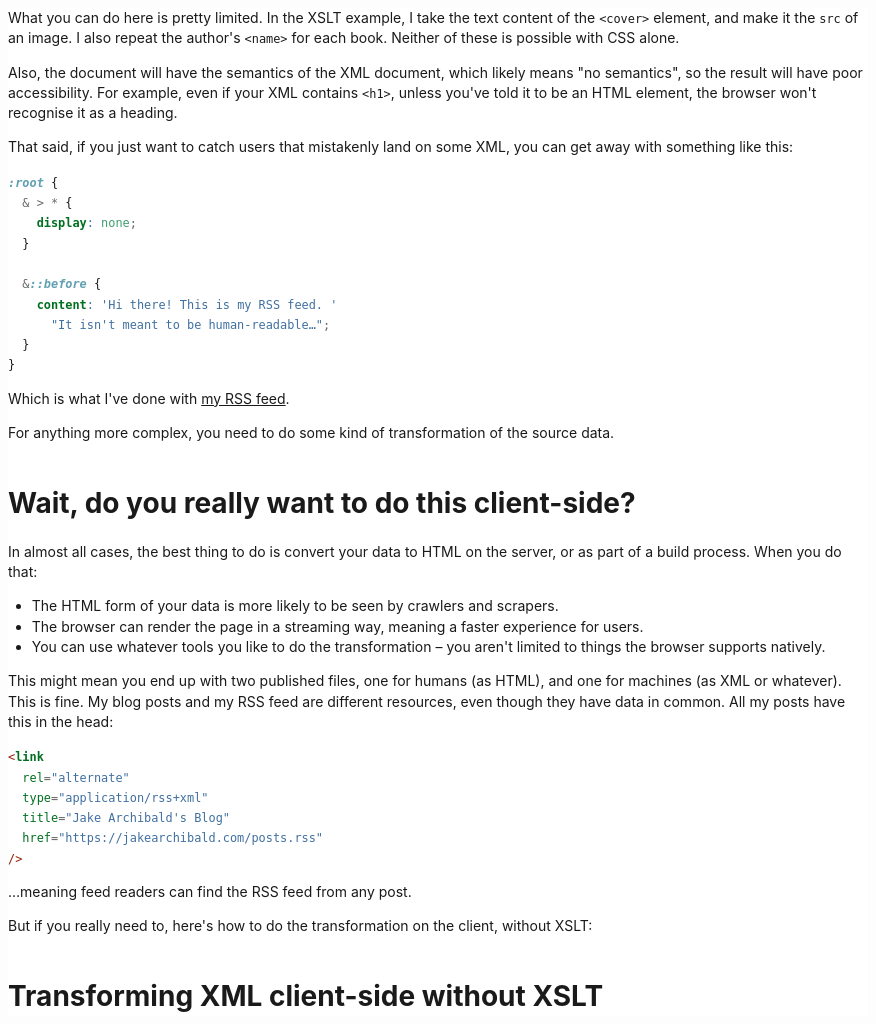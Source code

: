 What you can do here is pretty limited. In the XSLT example, I take the text content of the `<cover>` element, and make it the `src` of an image. I also repeat the author's `<name>` for each book. Neither of these is possible with CSS alone.

Also, the document will have the semantics of the XML document, which likely means "no semantics", so the result will have poor accessibility. For example, even if your XML contains `<h1>`, unless you've told it to be an HTML element, the browser won't recognise it as a heading.

That said, if you just want to catch users that mistakenly land on some XML, you can get away with something like this:

```css
:root {
  & > * {
    display: none;
  }

  &::before {
    content: 'Hi there! This is my RSS feed. '
      "It isn't meant to be human-readable…";
  }
}
```

Which is what I've done with [my RSS feed](/posts.rss).

For anything more complex, you need to do some kind of transformation of the source data.

# Wait, do you really want to do this client-side?

In almost all cases, the best thing to do is convert your data to HTML on the server, or as part of a build process. When you do that:

- The HTML form of your data is more likely to be seen by crawlers and scrapers.
- The browser can render the page in a streaming way, meaning a faster experience for users.
- You can use whatever tools you like to do the transformation – you aren't limited to things the browser supports natively.

This might mean you end up with two published files, one for humans (as HTML), and one for machines (as XML or whatever). This is fine. My blog posts and my RSS feed are different resources, even though they have data in common. All my posts have this in the head:

```html
<link
  rel="alternate"
  type="application/rss+xml"
  title="Jake Archibald's Blog"
  href="https://jakearchibald.com/posts.rss"
/>
```

…meaning feed readers can find the RSS feed from any post.

But if you really need to, here's how to do the transformation on the client, without XSLT:

# Transforming XML client-side without XSLT
